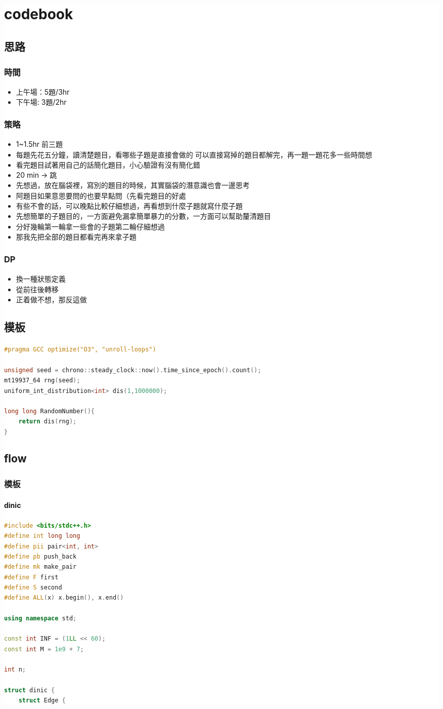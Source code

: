 # codebook

## 思路
### 時間
- 上午場：5題/3hr
- 下午場: 3題/2hr
### 策略
- 1~1.5hr 前三題
- 每題先花五分鐘，讀清楚題目，看哪些子題是直接會做的 可以直接寫掉的題目都解完，再一題一題花多一些時間想
- 看完題目試著用自己的話簡化題目，小心驗證有沒有簡化錯
- 20 min -> 跳
- 先想過，放在腦袋裡，寫別的題目的時候，其實腦袋的潛意識也會一邊思考
- 阿題目如果意思要問的也要早點問（先看完題目的好處
- 有些不會的話，可以晚點比較仔細想過，再看想到什麼子題就寫什麼子題
- 先想簡單的子題目的，一方面避免漏拿簡單暴力的分數，一方面可以幫助釐清題目
- 分好幾輪第一輪拿一些會的子題第二輪仔細想過
- 那我先把全部的題目都看完再來拿子題

### DP
- 換一種狀態定義
- 從前往後轉移
- 正着做不想，那反這做

## 模板
```cpp
#pragma GCC optimize("O3", "unroll-loops")

unsigned seed = chrono::steady_clock::now().time_since_epoch().count();
mt19937_64 rng(seed);
uniform_int_distribution<int> dis(1,1000000);

long long RandomNumber(){
    return dis(rng);
}
```

## flow
### 模板
#### dinic
```cpp
#include <bits/stdc++.h>
#define int long long
#define pii pair<int, int>
#define pb push_back
#define mk make_pair
#define F first
#define S second
#define ALL(x) x.begin(), x.end()

using namespace std;

const int INF = (1LL << 60);
const int M = 1e9 + 7;

int n;

struct dinic {
    struct Edge {
```